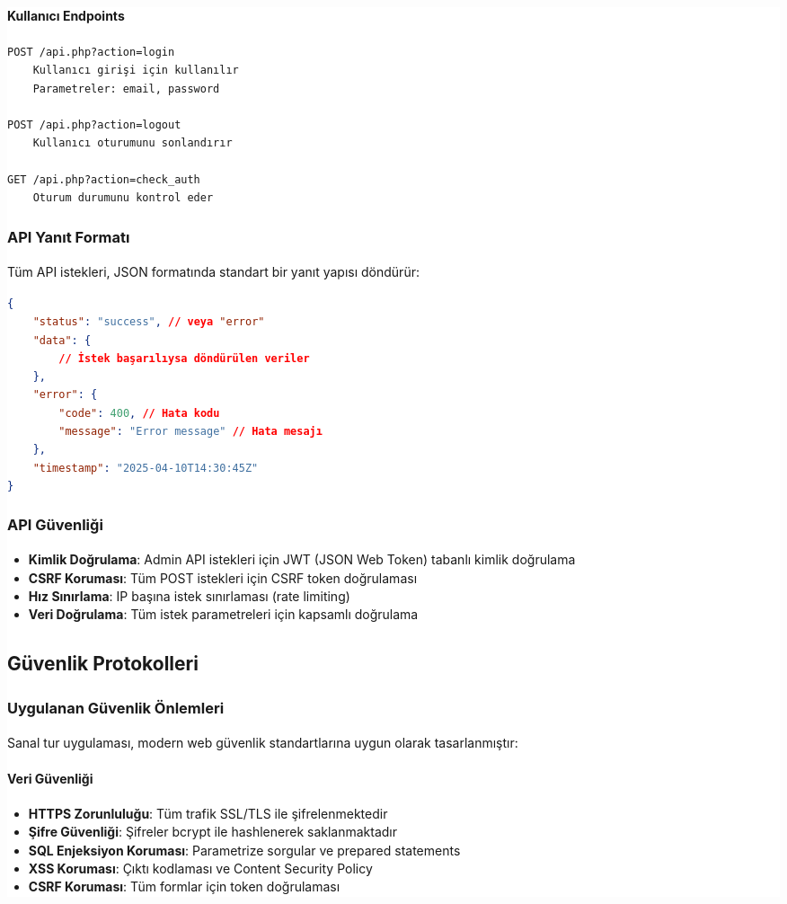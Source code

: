 #### Kullanıcı Endpoints

```
POST /api.php?action=login
    Kullanıcı girişi için kullanılır
    Parametreler: email, password

POST /api.php?action=logout
    Kullanıcı oturumunu sonlandırır

GET /api.php?action=check_auth
    Oturum durumunu kontrol eder
```

### API Yanıt Formatı

Tüm API istekleri, JSON formatında standart bir yanıt yapısı döndürür:

```json
{
    "status": "success", // veya "error"
    "data": {
        // İstek başarılıysa döndürülen veriler
    },
    "error": {
        "code": 400, // Hata kodu
        "message": "Error message" // Hata mesajı
    },
    "timestamp": "2025-04-10T14:30:45Z"
}
```

### API Güvenliği

- **Kimlik Doğrulama**: Admin API istekleri için JWT (JSON Web Token) tabanlı kimlik doğrulama
- **CSRF Koruması**: Tüm POST istekleri için CSRF token doğrulaması
- **Hız Sınırlama**: IP başına istek sınırlaması (rate limiting)
- **Veri Doğrulama**: Tüm istek parametreleri için kapsamlı doğrulama

## Güvenlik Protokolleri

### Uygulanan Güvenlik Önlemleri

Sanal tur uygulaması, modern web güvenlik standartlarına uygun olarak tasarlanmıştır:

#### Veri Güvenliği

- **HTTPS Zorunluluğu**: Tüm trafik SSL/TLS ile şifrelenmektedir
- **Şifre Güvenliği**: Şifreler bcrypt ile hashlenerek saklanmaktadır
- **SQL Enjeksiyon Koruması**: Parametrize sorgular ve prepared statements
- **XSS Koruması**: Çıktı kodlaması ve Content Security Policy
- **CSRF Koruması**: Tüm formlar için token doğrulaması
